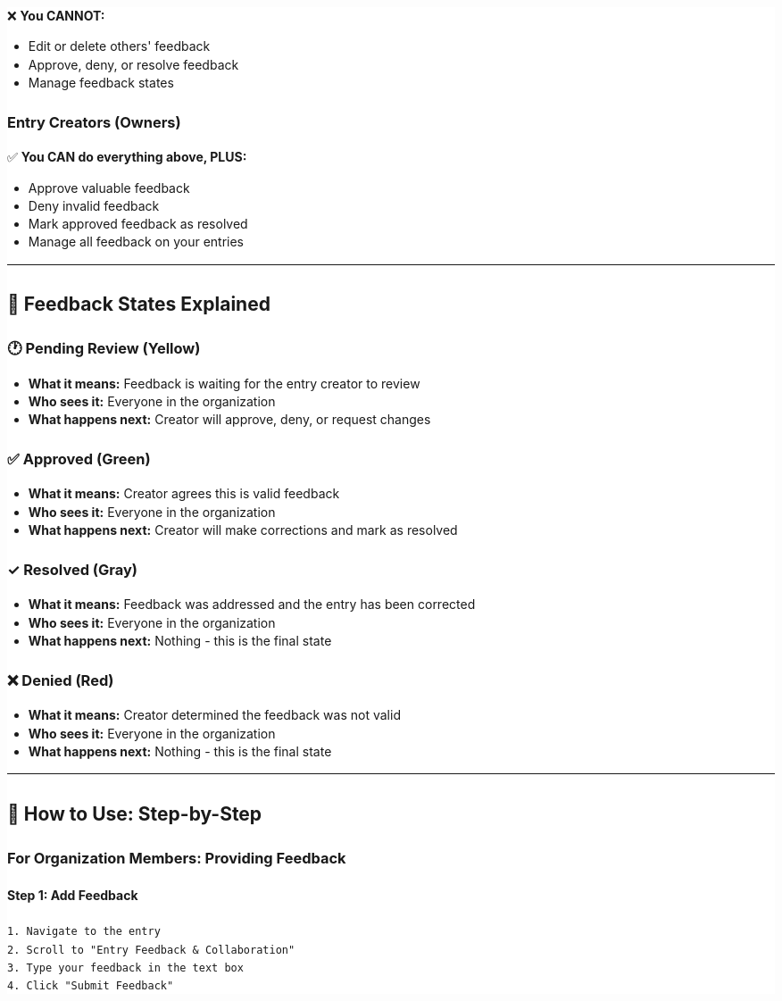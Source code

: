 ❌ **You CANNOT:**
- Edit or delete others' feedback
- Approve, deny, or resolve feedback
- Manage feedback states

### Entry Creators (Owners)

✅ **You CAN do everything above, PLUS:**
- Approve valuable feedback
- Deny invalid feedback
- Mark approved feedback as resolved
- Manage all feedback on your entries

---

## 🔄 Feedback States Explained

### 🕐 Pending Review (Yellow)
- **What it means:** Feedback is waiting for the entry creator to review
- **Who sees it:** Everyone in the organization
- **What happens next:** Creator will approve, deny, or request changes

### ✅ Approved (Green)
- **What it means:** Creator agrees this is valid feedback
- **Who sees it:** Everyone in the organization
- **What happens next:** Creator will make corrections and mark as resolved

### ✓ Resolved (Gray)
- **What it means:** Feedback was addressed and the entry has been corrected
- **Who sees it:** Everyone in the organization
- **What happens next:** Nothing - this is the final state

### ❌ Denied (Red)
- **What it means:** Creator determined the feedback was not valid
- **Who sees it:** Everyone in the organization
- **What happens next:** Nothing - this is the final state

---

## 📝 How to Use: Step-by-Step

### For Organization Members: Providing Feedback

#### Step 1: Add Feedback
```
1. Navigate to the entry
2. Scroll to "Entry Feedback & Collaboration"
3. Type your feedback in the text box
4. Click "Submit Feedback"
```

